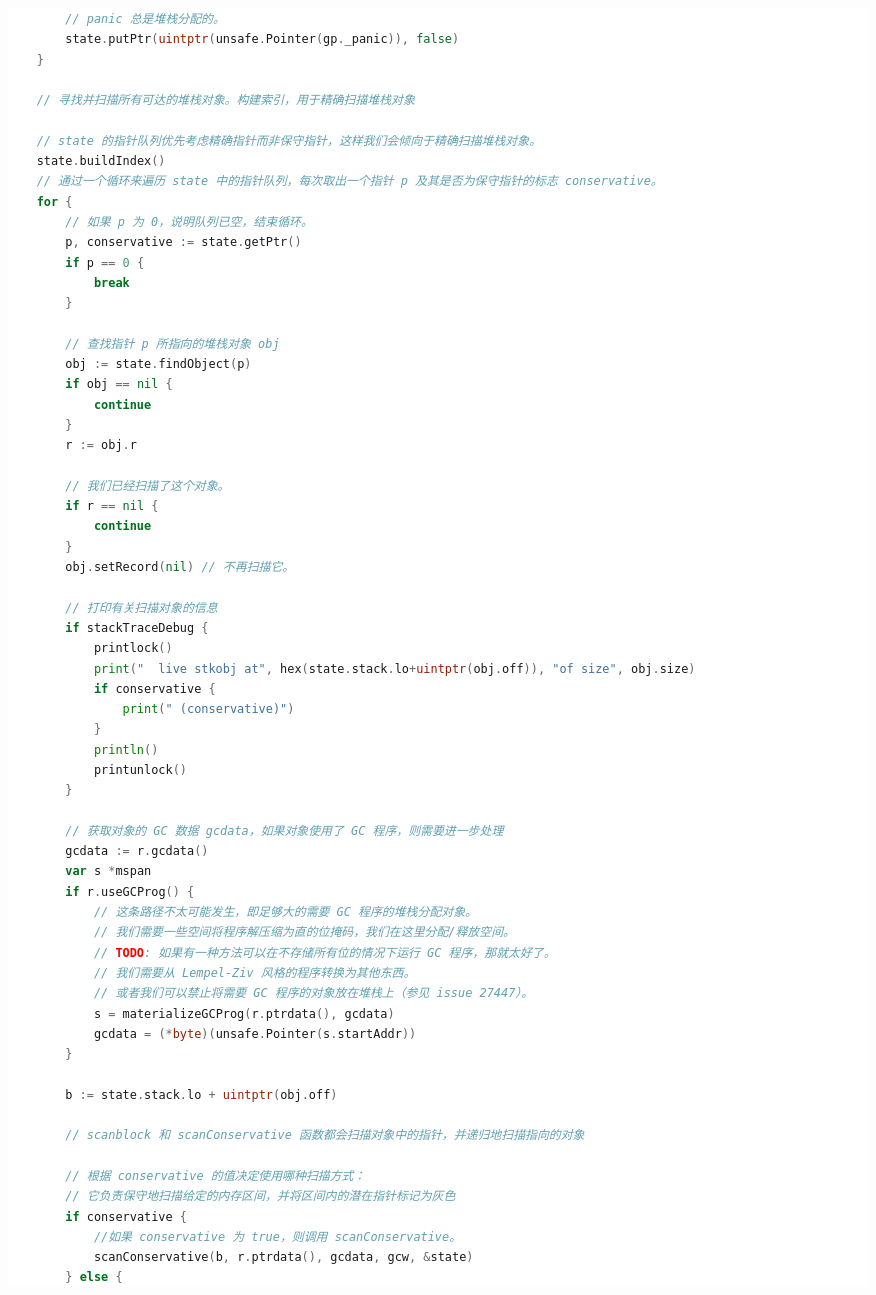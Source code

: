 ```go
		// panic 总是堆栈分配的。
		state.putPtr(uintptr(unsafe.Pointer(gp._panic)), false)
	}

	// 寻找并扫描所有可达的堆栈对象。构建索引，用于精确扫描堆栈对象

	// state 的指针队列优先考虑精确指针而非保守指针，这样我们会倾向于精确扫描堆栈对象。
	state.buildIndex()
	// 通过一个循环来遍历 state 中的指针队列，每次取出一个指针 p 及其是否为保守指针的标志 conservative。
	for {
		// 如果 p 为 0，说明队列已空，结束循环。
		p, conservative := state.getPtr()
		if p == 0 {
			break
		}

		// 查找指针 p 所指向的堆栈对象 obj
		obj := state.findObject(p)
		if obj == nil {
			continue
		}
		r := obj.r

		// 我们已经扫描了这个对象。
		if r == nil {
			continue
		}
		obj.setRecord(nil) // 不再扫描它。

		// 打印有关扫描对象的信息
		if stackTraceDebug {
			printlock()
			print("  live stkobj at", hex(state.stack.lo+uintptr(obj.off)), "of size", obj.size)
			if conservative {
				print(" (conservative)")
			}
			println()
			printunlock()
		}

		// 获取对象的 GC 数据 gcdata，如果对象使用了 GC 程序，则需要进一步处理
		gcdata := r.gcdata()
		var s *mspan
		if r.useGCProg() {
			// 这条路径不太可能发生，即足够大的需要 GC 程序的堆栈分配对象。
			// 我们需要一些空间将程序解压缩为直的位掩码，我们在这里分配/释放空间。
			// TODO: 如果有一种方法可以在不存储所有位的情况下运行 GC 程序，那就太好了。
			// 我们需要从 Lempel-Ziv 风格的程序转换为其他东西。
			// 或者我们可以禁止将需要 GC 程序的对象放在堆栈上（参见 issue 27447）。
			s = materializeGCProg(r.ptrdata(), gcdata)
			gcdata = (*byte)(unsafe.Pointer(s.startAddr))
		}

		b := state.stack.lo + uintptr(obj.off)

		// scanblock 和 scanConservative 函数都会扫描对象中的指针，并递归地扫描指向的对象

		// 根据 conservative 的值决定使用哪种扫描方式：
		// 它负责保守地扫描给定的内存区间，并将区间内的潜在指针标记为灰色
		if conservative {
			//如果 conservative 为 true，则调用 scanConservative。
			scanConservative(b, r.ptrdata(), gcdata, gcw, &state)
		} else {
```